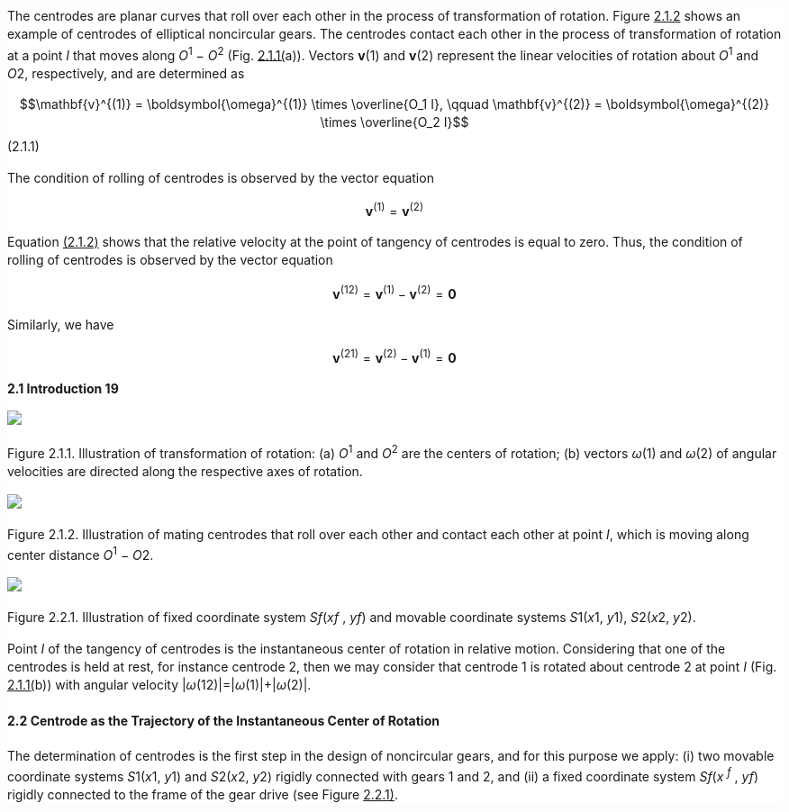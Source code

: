 The centrodes are planar curves that roll over each other in the process of transformation of rotation. Figure [2.1.2](#page-36-1) shows an example of centrodes of elliptical noncircular gears. The centrodes contact each other in the process of transformation of rotation at a point *I* that moves along *O*<sup>1</sup> − *O*<sup>2</sup> (Fig. [2.1.1\(](#page-36-0)a)). Vectors **v**(1) and **v**(2) represent the linear velocities of rotation about *O*<sup>1</sup> and *O*2, respectively, and are determined as

$$\mathbf{v}^{(1)} = \boldsymbol{\omega}^{(1)} \times \overline{O_1 I}, \qquad \mathbf{v}^{(2)} = \boldsymbol{\omega}^{(2)} \times \overline{O_2 I}$$
 (2.1.1)

The condition of rolling of centrodes is observed by the vector equation

<span id="page-35-2"></span>
$$\mathbf{v}^{(1)} = \mathbf{v}^{(2)} \tag{2.1.2}$$

Equation [\(2.1.2\)](#page-35-2) shows that the relative velocity at the point of tangency of centrodes is equal to zero. Thus, the condition of rolling of centrodes is observed by the vector equation

$$\mathbf{v}^{(12)} = \mathbf{v}^{(1)} - \mathbf{v}^{(2)} = \mathbf{0} \tag{2.1.3}$$

Similarly, we have

$$\mathbf{v}^{(21)} = \mathbf{v}^{(2)} - \mathbf{v}^{(1)} = \mathbf{0} \tag{2.1.4}$$

**2.1 Introduction 19**

![](_page_36_Figure_1.jpeg)

<span id="page-36-2"></span><span id="page-36-0"></span>Figure 2.1.1. Illustration of transformation of rotation: (a) *O*<sup>1</sup> and *O*<sup>2</sup> are the centers of rotation; (b) vectors *ω*(1) and *ω*(2) of angular velocities are directed along the respective axes of rotation.

<span id="page-36-1"></span>![](_page_36_Picture_3.jpeg)

Figure 2.1.2. Illustration of mating centrodes that roll over each other and contact each other at point *I*, which is moving along center distance *O*<sup>1</sup> − *O*2.

<span id="page-37-2"></span><span id="page-37-1"></span><span id="page-37-0"></span>![](_page_37_Picture_2.jpeg)

Figure 2.2.1. Illustration of fixed coordinate system *Sf*(*xf* , *yf*) and movable coordinate systems *S*1(*x*1, *y*1), *S*2(*x*2, *y*2).

Point *I* of the tangency of centrodes is the instantaneous center of rotation in relative motion. Considering that one of the centrodes is held at rest, for instance centrode 2, then we may consider that centrode 1 is rotated about centrode 2 at point *I* (Fig. [2.1.1\(](#page-36-0)b)) with angular velocity |*ω*(12)|=|*ω*(1)|+|*ω*(2)|.

#### **2.2 Centrode as the Trajectory of the Instantaneous Center of Rotation**

The determination of centrodes is the first step in the design of noncircular gears, and for this purpose we apply: (i) two movable coordinate systems *S*1(*x*1, *y*1) and *S*2(*x*2, *y*2) rigidly connected with gears 1 and 2, and (ii) a fixed coordinate system *Sf*(*x <sup>f</sup>* , *yf*) rigidly connected to the frame of the gear drive (see Figure [2.2.1\)](#page-36-0).
